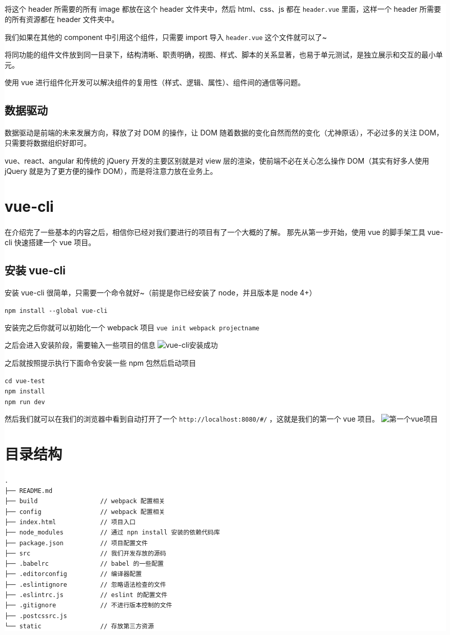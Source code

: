 将这个 header 所需要的所有 image 都放在这个 header 文件夹中，然后 html、css、js 都在 `header.vue` 里面，这样一个 header 所需要的所有资源都在 header 文件夹中。

我们如果在其他的 component 中引用这个组件，只需要 import 导入 `header.vue` 这个文件就可以了~

将同功能的组件文件放到同一目录下，结构清晰、职责明确，视图、样式、脚本的关系显著，也易于单元测试，是独立展示和交互的最小单元。

使用 vue 进行组件化开发可以解决组件的复用性（样式、逻辑、属性）、组件间的通信等问题。

## 数据驱动
数据驱动是前端的未来发展方向，释放了对 DOM 的操作，让 DOM 随着数据的变化自然而然的变化（尤神原话），不必过多的关注 DOM，只需要将数据组织好即可。

vue、react、angular 和传统的 jQuery 开发的主要区别就是对 view 层的渲染，使前端不必在关心怎么操作 DOM（其实有好多人使用 jQuery 就是为了更方便的操作 DOM），而是将注意力放在业务上。

# vue-cli
在介绍完了一些基本的内容之后，相信你已经对我们要进行的项目有了一个大概的了解。
那先从第一步开始，使用 vue 的脚手架工具 vue-cli 快速搭建一个 vue 项目。

## 安装 vue-cli
安装 vue-cli 很简单，只需要一个命令就好~（前提是你已经安装了 node，并且版本是 node 4+）

`npm install --global vue-cli`

安装完之后你就可以初始化一个 webpack 项目
`vue init webpack projectname`

之后会进入安装阶段，需要输入一些项目的信息
![vue-cli安装成功](https://user-gold-cdn.xitu.io/2017/11/7/df2ad4b3b4ec752a479fd472c7ad69f4)

之后就按照提示执行下面命令安装一些 npm 包然后启动项目
```
cd vue-test
npm install
npm run dev
```

然后我们就可以在我们的浏览器中看到自动打开了一个 `http://localhost:8080/#/` ，这就是我们的第一个 vue 项目。
![第一个vue项目](https://user-gold-cdn.xitu.io/2017/11/7/11c5077d875635e42962ead2bd0d5e5d)

# 目录结构
```
.
├── README.md
├── build                 // webpack 配置相关
├── config                // webpack 配置相关
├── index.html            // 项目入口
├── node_modules          // 通过 npn install 安装的依赖代码库
├── package.json          // 项目配置文件
├── src                   // 我们开发存放的源码
├── .babelrc              // babel 的一些配置
├── .editorconfig         // 编译器配置 
├── .eslintignore         // 忽略语法检查的文件
├── .eslintrc.js          // eslint 的配置文件
├── .gitignore            // 不进行版本控制的文件
├── .postcssrc.js
└── static                // 存放第三方资源

```

